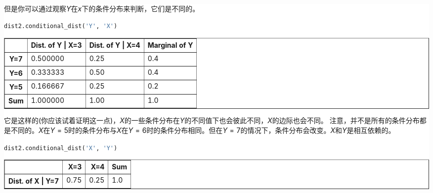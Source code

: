 但是你可以通过观察$Y$在$x$下的条件分布来判断，它们是不同的。
```python
dist2.conditional_dist('Y', 'X')
```

<table border="1" class="dataframe">
  <thead>
    <tr style="text-align: right;">
      <th></th>
      <th>Dist. of Y | X=3</th>
      <th>Dist. of Y | X=4</th>
      <th>Marginal of Y</th>
    </tr>
  </thead>
  <tbody>
    <tr>
      <th>Y=7</th>
      <td>0.500000</td>
      <td>0.25</td>
      <td>0.4</td>
    </tr>
    <tr>
      <th>Y=6</th>
      <td>0.333333</td>
      <td>0.50</td>
      <td>0.4</td>
    </tr>
    <tr>
      <th>Y=5</th>
      <td>0.166667</td>
      <td>0.25</td>
      <td>0.2</td>
    </tr>
    <tr>
      <th>Sum</th>
      <td>1.000000</td>
      <td>1.00</td>
      <td>1.0</td>
    </tr>
  </tbody>
</table>


它是这样的(你应该试着证明这一点)，$X$的一些条件分布在$Y$的不同值下也会彼此不同，$X$的边际也会不同。
注意，并不是所有的条件分布都是不同的。$X$在$Y=5$时的条件分布与$X$在$Y=6$时的条件分布相同。但在$Y=7$的情况下，条件分布会改变。$X$和$Y$是相互依赖的。

```python
dist2.conditional_dist('X', 'Y')
```

<table border="1" class="dataframe">
  <thead>
    <tr style="text-align: right;">
      <th></th>
      <th>X=3</th>
      <th>X=4</th>
      <th>Sum</th>
    </tr>
  </thead>
  <tbody>
    <tr>
      <th>Dist. of X | Y=7</th>
      <td>0.75</td>
      <td>0.25</td>
      <td>1.0</td>
    </tr>
    <tr>